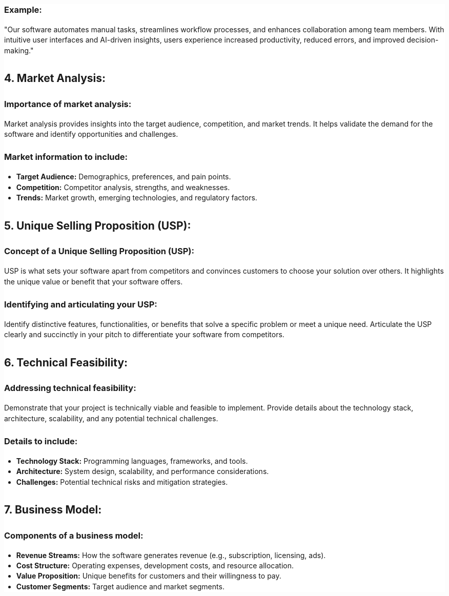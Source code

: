 ### Example:
"Our software automates manual tasks, streamlines workflow processes, and enhances collaboration among team members. With intuitive user interfaces and AI-driven insights, users experience increased productivity, reduced errors, and improved decision-making."

## 4. Market Analysis:

### Importance of market analysis:
Market analysis provides insights into the target audience, competition, and market trends. It helps validate the demand for the software and identify opportunities and challenges.

### Market information to include:
- **Target Audience:** Demographics, preferences, and pain points.
- **Competition:** Competitor analysis, strengths, and weaknesses.
- **Trends:** Market growth, emerging technologies, and regulatory factors.

## 5. Unique Selling Proposition (USP):

### Concept of a Unique Selling Proposition (USP):
USP is what sets your software apart from competitors and convinces customers to choose your solution over others. It highlights the unique value or benefit that your software offers.

### Identifying and articulating your USP:
Identify distinctive features, functionalities, or benefits that solve a specific problem or meet a unique need. Articulate the USP clearly and succinctly in your pitch to differentiate your software from competitors.

## 6. Technical Feasibility:

### Addressing technical feasibility:
Demonstrate that your project is technically viable and feasible to implement. Provide details about the technology stack, architecture, scalability, and any potential technical challenges.

### Details to include:
- **Technology Stack:** Programming languages, frameworks, and tools.
- **Architecture:** System design, scalability, and performance considerations.
- **Challenges:** Potential technical risks and mitigation strategies.

## 7. Business Model:

### Components of a business model:
- **Revenue Streams:** How the software generates revenue (e.g., subscription, licensing, ads).
- **Cost Structure:** Operating expenses, development costs, and resource allocation.
- **Value Proposition:** Unique benefits for customers and their willingness to pay.
- **Customer Segments:** Target audience and market segments.
